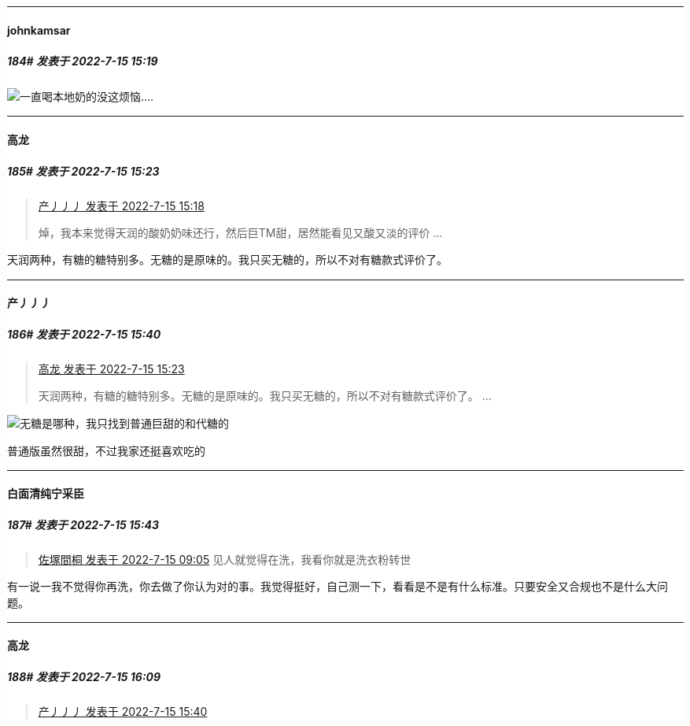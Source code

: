 *****

####  johnkamsar  
##### 184#       发表于 2022-7-15 15:19

<img src="https://static.saraba1st.com/image/smiley/face2017/001.png" referrerpolicy="no-referrer">一直喝本地奶的没这烦恼….



*****

####  高龙  
##### 185#       发表于 2022-7-15 15:23

<blockquote><a href="httphttps://bbs.saraba1st.com/2b/forum.php?mod=redirect&amp;goto=findpost&amp;pid=56657986&amp;ptid=2080965" target="_blank">产丿丿丿 发表于 2022-7-15 15:18</a>

焯，我本来觉得天润的酸奶奶味还行，然后巨TM甜，居然能看见又酸又淡的评价 ...</blockquote>
天润两种，有糖的糖特别多。无糖的是原味的。我只买无糖的，所以不对有糖款式评价了。



*****

####  产丿丿丿  
##### 186#       发表于 2022-7-15 15:40

<blockquote><a href="httphttps://bbs.saraba1st.com/2b/forum.php?mod=redirect&amp;goto=findpost&amp;pid=56658054&amp;ptid=2080965" target="_blank">高龙 发表于 2022-7-15 15:23</a>

天润两种，有糖的糖特别多。无糖的是原味的。我只买无糖的，所以不对有糖款式评价了。 ...</blockquote>
<img src="https://static.saraba1st.com/image/smiley/face2017/068.png" referrerpolicy="no-referrer">无糖是哪种，我只找到普通巨甜的和代糖的

普通版虽然很甜，不过我家还挺喜欢吃的



*****

####  白面清纯宁采臣  
##### 187#       发表于 2022-7-15 15:43

<blockquote><a href="httphttps://bbs.saraba1st.com/2b/forum.php?mod=redirect&amp;goto=findpost&amp;pid=56653256&amp;ptid=2080965" target="_blank">佐塚間桐 发表于 2022-7-15 09:05</a>
见人就觉得在洗，我看你就是洗衣粉转世</blockquote>
有一说一我不觉得你再洗，你去做了你认为对的事。我觉得挺好，自己测一下，看看是不是有什么标准。只要安全又合规也不是什么大问题。



*****

####  高龙  
##### 188#       发表于 2022-7-15 16:09

<blockquote><a href="httphttps://bbs.saraba1st.com/2b/forum.php?mod=redirect&amp;goto=findpost&amp;pid=56658272&amp;ptid=2080965" target="_blank">产丿丿丿 发表于 2022-7-15 15:40</a>
